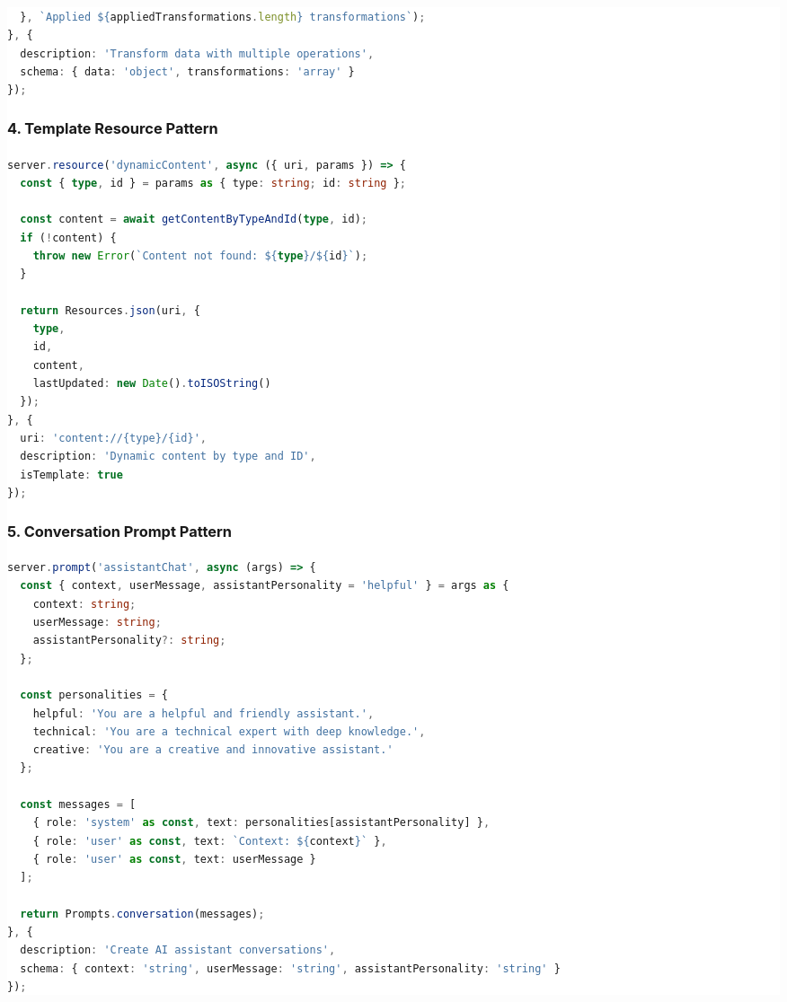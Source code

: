 ```typescript
  }, `Applied ${appliedTransformations.length} transformations`);
}, {
  description: 'Transform data with multiple operations',
  schema: { data: 'object', transformations: 'array' }
});
```

### 4. Template Resource Pattern
```typescript
server.resource('dynamicContent', async ({ uri, params }) => {
  const { type, id } = params as { type: string; id: string };
  
  const content = await getContentByTypeAndId(type, id);
  if (!content) {
    throw new Error(`Content not found: ${type}/${id}`);
  }
  
  return Resources.json(uri, {
    type,
    id,
    content,
    lastUpdated: new Date().toISOString()
  });
}, {
  uri: 'content://{type}/{id}',
  description: 'Dynamic content by type and ID',
  isTemplate: true
});
```

### 5. Conversation Prompt Pattern
```typescript
server.prompt('assistantChat', async (args) => {
  const { context, userMessage, assistantPersonality = 'helpful' } = args as {
    context: string;
    userMessage: string;
    assistantPersonality?: string;
  };
  
  const personalities = {
    helpful: 'You are a helpful and friendly assistant.',
    technical: 'You are a technical expert with deep knowledge.',
    creative: 'You are a creative and innovative assistant.'
  };
  
  const messages = [
    { role: 'system' as const, text: personalities[assistantPersonality] },
    { role: 'user' as const, text: `Context: ${context}` },
    { role: 'user' as const, text: userMessage }
  ];
  
  return Prompts.conversation(messages);
}, {
  description: 'Create AI assistant conversations',
  schema: { context: 'string', userMessage: 'string', assistantPersonality: 'string' }
});
```

